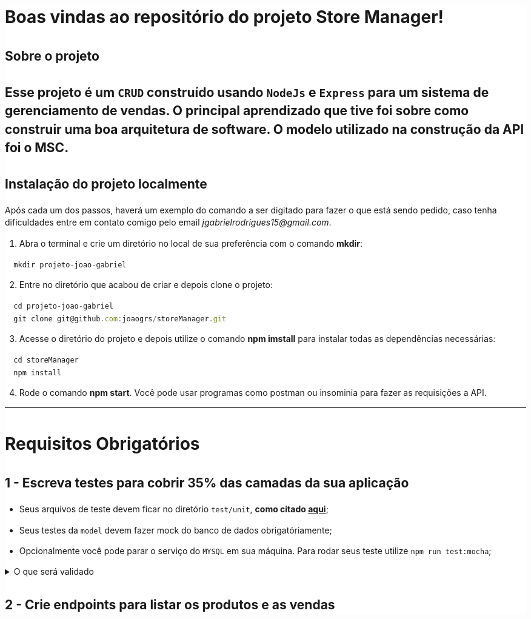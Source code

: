 # Boas vindas ao repositório do projeto Store Manager!

## Sobre o projeto

Esse projeto é um `CRUD` construído usando `NodeJs` e `Express` para um sistema de gerenciamento de vendas. O principal aprendizado que tive foi sobre como construir uma boa arquitetura de software. O modelo utilizado na construção da API foi o MSC.
---

## Instalação do projeto localmente

Após cada um dos passos, haverá um exemplo do comando a ser digitado para fazer o que está sendo pedido, caso tenha dificuldades entre em contato comigo pelo email _jgabrielrodrigues15@gmail.com_.

1. Abra o terminal e crie um diretório no local de sua preferência com o comando **mkdir**:
```javascript
  mkdir projeto-joao-gabriel
```

2. Entre no diretório que acabou de criar e depois clone o projeto:
```javascript
  cd projeto-joao-gabriel
  git clone git@github.com:joaogrs/storeManager.git
```

3. Acesse o diretório do projeto e depois utilize o comando **npm imstall** para instalar todas as dependências necessárias:
```javascript
  cd storeManager
  npm install
```

4. Rode o comando **npm start**. Você pode usar programas como postman ou insominia para fazer as requisições a API. 

---

# Requisitos Obrigatórios

## 1 - Escreva testes para cobrir 35% das camadas da sua aplicação

- Seus arquivos de teste devem ficar no diretório `test/unit`, **como citado [aqui](#para-escrever-seus-própios-arquivos-de-teste)**;

- Seus testes da `model` devem fazer mock do banco de dados obrigatóriamente;

- Opcionalmente você pode parar o serviço do `MYSQL` em sua máquina. Para rodar seus teste utilize `npm run test:mocha`;

<details close><summary>O que será validado</summary></details>

## 2 - Crie endpoints para listar os produtos e as vendas
